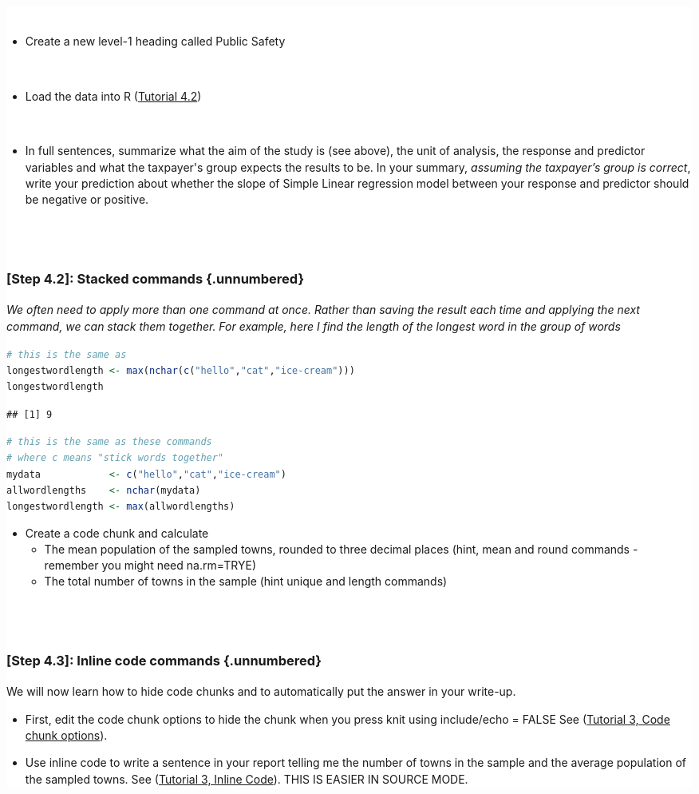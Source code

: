 <br>

-   Create a new level-1 heading called Public Safety

<br>

-   Load the data into R ([Tutorial 4.2](#T4_readxl))

<br>

-   In full sentences, summarize what the aim of the study is (see above), the unit of analysis, the response and predictor variables and what the taxpayer's group expects the results to be. In your summary, *assuming the taxpayer’s group is correct*, write your prediction about whether the slope of Simple Linear regression model between your response and predictor should be negative or positive.

<br><br>

### **[Step 4.2]:** Stacked commands {.unnumbered}

*We often need to apply more than one command at once. Rather than saving the result each time and applying the next command, we can stack them together. For example, here I find the length of the longest word in the group of words*


```r
# this is the same as 
longestwordlength <- max(nchar(c("hello","cat","ice-cream")))
longestwordlength
```

```
## [1] 9
```

```r
# this is the same as these commands
# where c means "stick words together"
mydata            <- c("hello","cat","ice-cream")
allwordlengths    <- nchar(mydata)
longestwordlength <- max(allwordlengths)
```

-   Create a code chunk and calculate
    -   The mean population of the sampled towns, rounded to three decimal places (hint, mean and round commands - remember you might need na.rm=TRYE)
    -   The total number of towns in the sample (hint unique and length commands)

<br><br>

### **[Step 4.3]:** Inline code commands {.unnumbered}

We will now learn how to hide code chunks and to automatically put the answer in your write-up.

-   First, edit the code chunk options to hide the chunk when you press knit using include/echo = FALSE See ([Tutorial 3, Code chunk options](T3_CodeChunkOptions)).

-   Use inline code to write a sentence in your report telling me the number of towns in the sample and the average population of the sampled towns. See ([Tutorial 3, Inline Code](T3_InlineCode)). THIS IS EASIER IN SOURCE MODE.


[^in_02-lab4-1]: Read the style guide at the top of challenge 4
